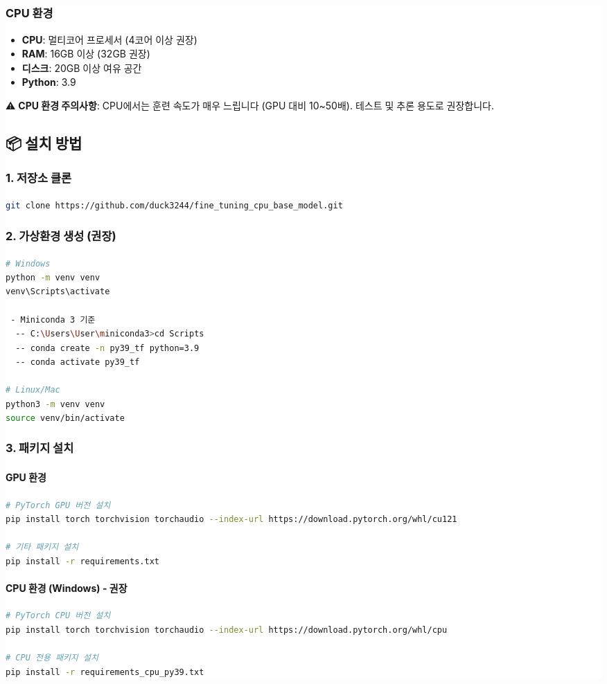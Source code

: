 ### CPU 환경
- **CPU**: 멀티코어 프로세서 (4코어 이상 권장)
- **RAM**: 16GB 이상 (32GB 권장)
- **디스크**: 20GB 이상 여유 공간
- **Python**: 3.9

⚠️ **CPU 환경 주의사항**: CPU에서는 훈련 속도가 매우 느립니다 (GPU 대비 10~50배). 테스트 및 추론 용도로 권장합니다.

## 📦 설치 방법

### 1. 저장소 클론

```bash
git clone https://github.com/duck3244/fine_tuning_cpu_base_model.git
```

### 2. 가상환경 생성 (권장)

```bash
# Windows
python -m venv venv
venv\Scripts\activate

 - Miniconda 3 기준
  -- C:\Users\User\miniconda3>cd Scripts
  -- conda create -n py39_tf python=3.9
  -- conda activate py39_tf

# Linux/Mac
python3 -m venv venv
source venv/bin/activate
```

### 3. 패키지 설치

#### GPU 환경

```bash
# PyTorch GPU 버전 설치
pip install torch torchvision torchaudio --index-url https://download.pytorch.org/whl/cu121

# 기타 패키지 설치
pip install -r requirements.txt
```

#### CPU 환경 (Windows) - 권장

```bash
# PyTorch CPU 버전 설치
pip install torch torchvision torchaudio --index-url https://download.pytorch.org/whl/cpu

# CPU 전용 패키지 설치
pip install -r requirements_cpu_py39.txt
```
